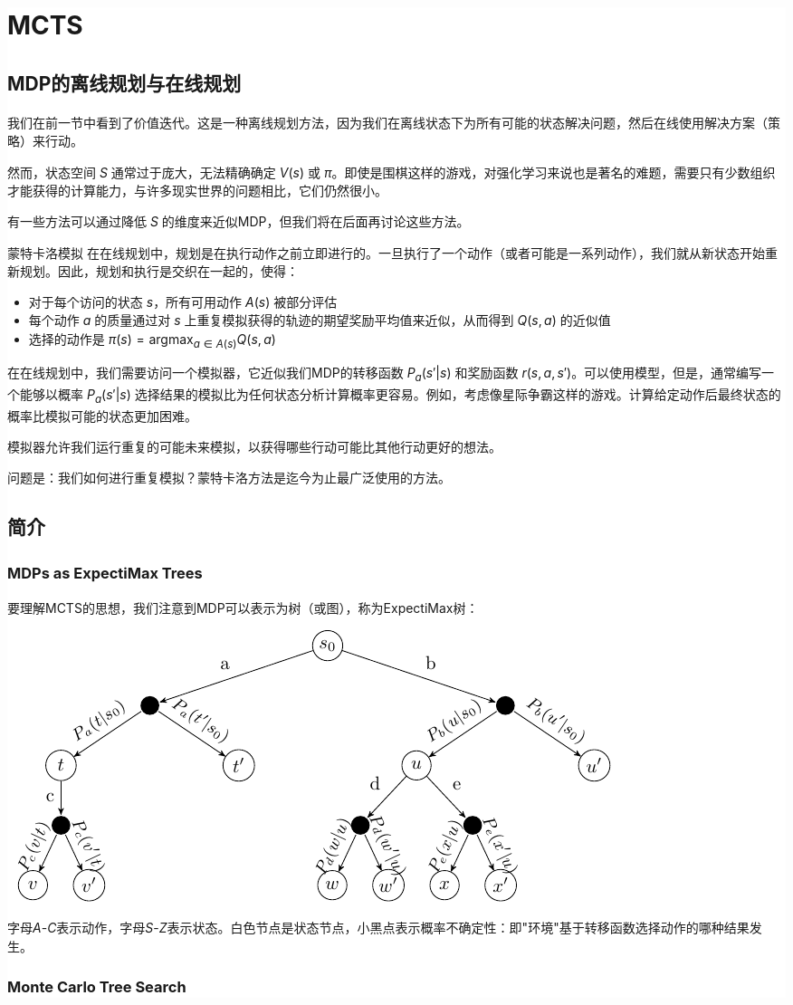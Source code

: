 # MCTS

## MDP的离线规划与在线规划

我们在前一节中看到了价值迭代。这是一种离线规划方法，因为我们在离线状态下为所有可能的状态解决问题，然后在线使用解决方案（策略）来行动。

然而，状态空间 $S$ 通常过于庞大，无法精确确定 $V(s)$ 或 $\pi$。即使是围棋这样的游戏，对强化学习来说也是著名的难题，需要只有少数组织才能获得的计算能力，与许多现实世界的问题相比，它们仍然很小。

有一些方法可以通过降低 $S$ 的维度来近似MDP，但我们将在后面再讨论这些方法。

蒙特卡洛模拟
在在线规划中，规划是在执行动作之前立即进行的。一旦执行了一个动作（或者可能是一系列动作），我们就从新状态开始重新规划。因此，规划和执行是交织在一起的，使得：

* 对于每个访问的状态 $s$，所有可用动作 $A(s)$ 被部分评估
* 每个动作 $a$ 的质量通过对 $s$ 上重复模拟获得的轨迹的期望奖励平均值来近似，从而得到 $Q(s, a)$ 的近似值
* 选择的动作是 $\pi(s) = \text{argmax}_{a \in A(s)} Q(s, a)$
 
在在线规划中，我们需要访问一个模拟器，它近似我们MDP的转移函数 $P_a(s'|s)$ 和奖励函数 $r(s, a, s')$。可以使用模型，但是，通常编写一个能够以概率 $P_a(s'|s)$ 选择结果的模拟比为任何状态分析计算概率更容易。例如，考虑像星际争霸这样的游戏。计算给定动作后最终状态的概率比模拟可能的状态更加困难。

模拟器允许我们运行重复的可能未来模拟，以获得哪些行动可能比其他行动更好的想法。

问题是：我们如何进行重复模拟？蒙特卡洛方法是迄今为止最广泛使用的方法。

## 简介

### MDPs as ExpectiMax Trees

要理解MCTS的思想，我们注意到MDP可以表示为树（或图），称为ExpectiMax树：

![alt text](../../../public/docs/mcts-1.png)

字母$A$-$C$表示动作，字母$S$-$Z$表示状态。白色节点是状态节点，小黑点表示概率不确定性：即"环境"基于转移函数选择动作的哪种结果发生。

### Monte Carlo Tree Search
